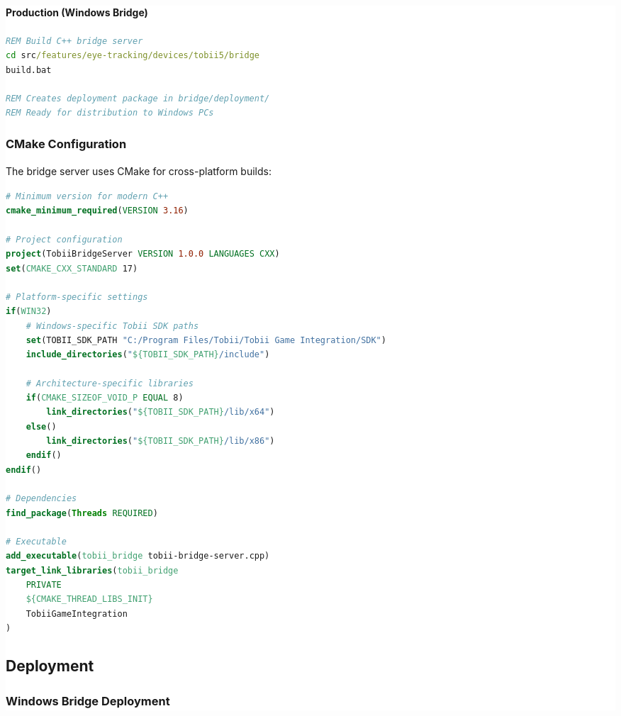 #### Production (Windows Bridge)

```cmd
REM Build C++ bridge server
cd src/features/eye-tracking/devices/tobii5/bridge
build.bat

REM Creates deployment package in bridge/deployment/
REM Ready for distribution to Windows PCs
```

### CMake Configuration

The bridge server uses CMake for cross-platform builds:

```cmake
# Minimum version for modern C++
cmake_minimum_required(VERSION 3.16)

# Project configuration
project(TobiiBridgeServer VERSION 1.0.0 LANGUAGES CXX)
set(CMAKE_CXX_STANDARD 17)

# Platform-specific settings
if(WIN32)
    # Windows-specific Tobii SDK paths
    set(TOBII_SDK_PATH "C:/Program Files/Tobii/Tobii Game Integration/SDK")
    include_directories("${TOBII_SDK_PATH}/include")
    
    # Architecture-specific libraries
    if(CMAKE_SIZEOF_VOID_P EQUAL 8)
        link_directories("${TOBII_SDK_PATH}/lib/x64")
    else()
        link_directories("${TOBII_SDK_PATH}/lib/x86")
    endif()
endif()

# Dependencies
find_package(Threads REQUIRED)

# Executable
add_executable(tobii_bridge tobii-bridge-server.cpp)
target_link_libraries(tobii_bridge 
    PRIVATE 
    ${CMAKE_THREAD_LIBS_INIT}
    TobiiGameIntegration
)
```

## Deployment

### Windows Bridge Deployment
